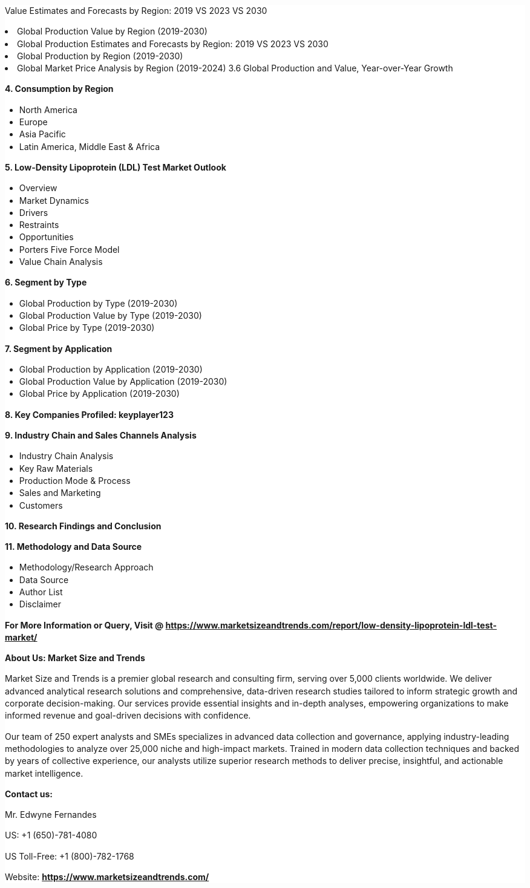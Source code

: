 Value Estimates and Forecasts by Region: 2019 VS 2023 VS 2030</li><li>Global Production Value by Region (2019-2030)</li><li>Global Production Estimates and Forecasts by Region: 2019 VS 2023 VS 2030</li><li>Global Production by Region (2019-2030)</li><li>Global Market Price Analysis by Region (2019-2024) 3.6 Global Production and Value, Year-over-Year Growth</li></ul><p><strong>4. Consumption by Region</strong></p><ul><li>North America</li><li>Europe</li><li>Asia Pacific</li><li>Latin America, Middle East &amp; Africa</li></ul><p><strong>5. Low-Density Lipoprotein (LDL) Test Market Outlook</strong></p><ul><li>Overview</li><li>Market Dynamics</li><li>Drivers</li><li>Restraints</li><li>Opportunities</li><li>Porters Five Force Model</li><li>Value Chain Analysis&nbsp;</li></ul><p><strong>6. Segment by Type</strong></p><ul><li>Global Production by Type (2019-2030)</li><li>Global Production Value by Type (2019-2030)</li><li>Global Price by Type (2019-2030)</li></ul><p><strong>7. Segment by Application</strong></p><ul><li>Global Production by Application (2019-2030)</li><li>Global Production Value by Application (2019-2030)</li><li>Global Price by Application (2019-2030)</li></ul><p><strong>8. Key Companies Profiled: keyplayer123</strong></p><p><strong>9. Industry Chain and Sales Channels Analysis</strong></p><ul><li>Industry Chain Analysis</li><li>Key Raw Materials</li><li>Production Mode &amp; Process</li><li>Sales and Marketing</li><li>Customers</li></ul><p><strong>10. Research Findings and Conclusion</strong></p><p><strong>11. Methodology and Data Source</strong></p><ul><li>Methodology/Research Approach</li><li>Data Source</li><li>Author List</li><li>Disclaimer</li></ul></p><p><strong>For More Information or Query, Visit @ <a href="https://www.marketsizeandtrends.com/report/low-density-lipoprotein-ldl-test-market/">https://www.marketsizeandtrends.com/report/low-density-lipoprotein-ldl-test-market/</a></strong></p><p><strong>About Us: Market Size and Trends</strong></p><p>Market Size and Trends is a premier global research and consulting firm, serving over 5,000 clients worldwide. We deliver advanced analytical research solutions and comprehensive, data-driven research studies tailored to inform strategic growth and corporate decision-making. Our services provide essential insights and in-depth analyses, empowering organizations to make informed revenue and goal-driven decisions with confidence.</p><p>Our team of 250 expert analysts and SMEs specializes in advanced data collection and governance, applying industry-leading methodologies to analyze over 25,000 niche and high-impact markets. Trained in modern data collection techniques and backed by years of collective experience, our analysts utilize superior research methods to deliver precise, insightful, and actionable market intelligence.</p><p><strong>Contact us:</strong></p><p>Mr. Edwyne Fernandes</p><p>US: +1 (650)-781-4080</p><p>US Toll-Free: +1 (800)-782-1768</p><p>Website: <strong><a href="https://www.marketsizeandtrends.com/">https://www.marketsizeandtrends.com/</a></strong></p>
